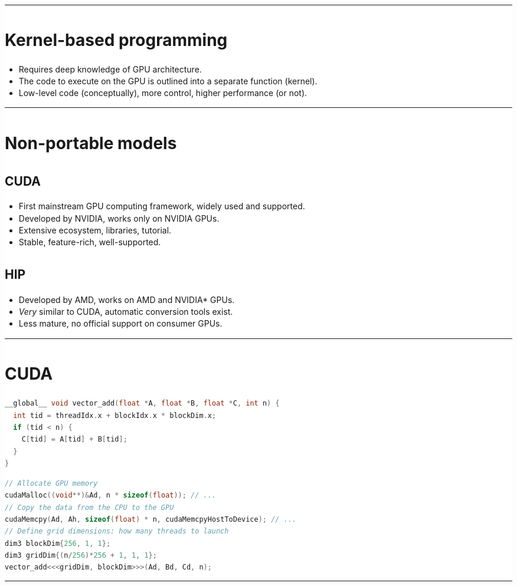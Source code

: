 
</div>
</div>

---

# Kernel-based programming

- Requires deep knowledge of GPU architecture.
- The code to execute on the GPU is outlined into a separate function (kernel).
- Low-level code (conceptually), more control, higher performance (or not).

---

# Non-portable models

## CUDA

- First mainstream GPU computing framework, widely used and supported.
- Developed by NVIDIA, works only on NVIDIA GPUs.
- Extensive ecosystem, libraries, tutorial.
- Stable, feature-rich, well-supported.

## HIP

- Developed by AMD, works on AMD and NVIDIA\* GPUs.
- _Very_ similar to CUDA, automatic conversion tools exist.
- Less mature, no official support on consumer GPUs.

---

# CUDA

```cpp
__global__ void vector_add(float *A, float *B, float *C, int n) {
  int tid = threadIdx.x + blockIdx.x * blockDim.x;
  if (tid < n) { 
    C[tid] = A[tid] + B[tid];
  }
}
```

```cpp
// Allocate GPU memory
cudaMalloc((void**)&Ad, n * sizeof(float)); // ...
// Copy the data from the CPU to the GPU
cudaMemcpy(Ad, Ah, sizeof(float) * n, cudaMemcpyHostToDevice); // ...
// Define grid dimensions: how many threads to launch
dim3 blockDim{256, 1, 1};
dim3 gridDim{(n/256)*256 + 1, 1, 1};
vector_add<<<gridDim, blockDim>>>(Ad, Bd, Cd, n);
```

---